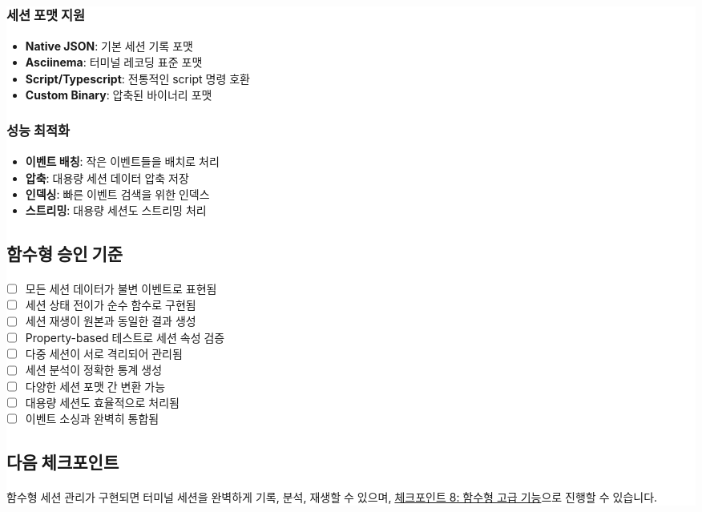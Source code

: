 ### 세션 포맷 지원
- **Native JSON**: 기본 세션 기록 포맷
- **Asciinema**: 터미널 레코딩 표준 포맷
- **Script/Typescript**: 전통적인 script 명령 호환
- **Custom Binary**: 압축된 바이너리 포맷

### 성능 최적화
- **이벤트 배칭**: 작은 이벤트들을 배치로 처리
- **압축**: 대용량 세션 데이터 압축 저장
- **인덱싱**: 빠른 이벤트 검색을 위한 인덱스
- **스트리밍**: 대용량 세션도 스트리밍 처리

## 함수형 승인 기준
- [ ] 모든 세션 데이터가 불변 이벤트로 표현됨
- [ ] 세션 상태 전이가 순수 함수로 구현됨
- [ ] 세션 재생이 원본과 동일한 결과 생성
- [ ] Property-based 테스트로 세션 속성 검증
- [ ] 다중 세션이 서로 격리되어 관리됨
- [ ] 세션 분석이 정확한 통계 생성
- [ ] 다양한 세션 포맷 간 변환 가능
- [ ] 대용량 세션도 효율적으로 처리됨
- [ ] 이벤트 소싱과 완벽히 통합됨

## 다음 체크포인트
함수형 세션 관리가 구현되면 터미널 세션을 완벽하게 기록, 분석, 재생할 수 있으며, [체크포인트 8: 함수형 고급 기능](08_advanced_features.md)으로 진행할 수 있습니다.
